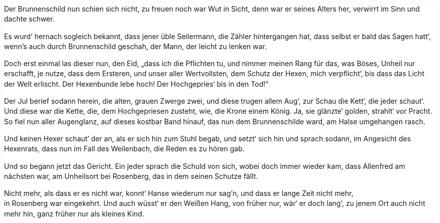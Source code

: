 Der Brunnenschild nun schien sich nicht,
zu freuen noch war Wut in Sicht,
denn war er seines Alters her,
verwirrt im Sinn und dachte schwer.

Es wurd‘ hernach sogleich bekannt,
dass jener üble Seilermann,
die Zähler hintergangen hat,
dass selbst er bald das Sagen hatt‘,
wenn’s auch durch Brunnenschild geschah,
der Mann, der leicht zu lenken war.

Doch erst einmal las dieser nun,
den Eid, „dass ich die Pflichten tu,
und nimmer meinen Rang für das,
was Böses, Unheil nur erschafft,
je nutze, dass dem Ersteren,
und unser aller Wertvollsten,
dem Schutz der Hexen, mich verpflicht‘,
bis dass das Licht der Welt erlischt.
Der Hexenbunde lebe hoch!
Der Hochgepries‘ bis in den Tod!“

Der Jul berief sodann herein,
die alten, grauen Zwerge zwei,
und diese trugen allem Aug‘,
zur Schau die Kett‘, die jeder schaut‘.
Und diese war die Kette, die,
dem Hochgepriesen zusteht, wie,
die Krone einem König. Ja,
sie glänzte‘ golden, strahlt‘ vor Pracht.
So fiel nun aller Augenglanz,
auf dieses kostbar Band hinauf,
das nun dem Brunnenschilde ward,
am Halse umgehangen rasch.

Und keinen Hexer schaut‘ der an,
als er sich hin zum Stuhl begab,
und setzt‘ sich hin und sprach sodann,
im Angesicht des Hexenrats,
dass nun im Fall des Weilenbach,
die Reden es zu hören gab.

Und so begann jetzt das Gericht.
Ein jeder sprach die Schuld von sich,
wobei doch immer wieder kam,
dass Allenfred am nächsten war,
am Unheilsort bei Rosenberg,
das in dem seinen Schutze fällt.

Nicht mehr, als dass er es nicht war,
konnt‘ Hanse wiederum nur sag’n,
und dass er lange Zeit nicht mehr,	
in Rosenberg war eingekehrt.
Und auch wüsst‘ er den Weißen Hang,
von früher nur, wär‘ er doch lang‘,
zu jenem Ort auch nicht mehr hin,
ganz früher nur als kleines Kind.
